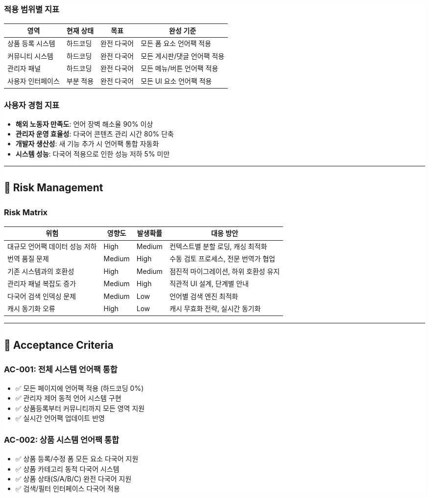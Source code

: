 ### 적용 범위별 지표
| 영역 | 현재 상태 | 목표 | 완성 기준 |
|------|----------|------|----------|
| 상품 등록 시스템 | 하드코딩 | 완전 다국어 | 모든 폼 요소 언어팩 적용 |
| 커뮤니티 시스템 | 하드코딩 | 완전 다국어 | 모든 게시판/댓글 언어팩 적용 |
| 관리자 패널 | 하드코딩 | 완전 다국어 | 모든 메뉴/버튼 언어팩 적용 |
| 사용자 인터페이스 | 부분 적용 | 완전 다국어 | 모든 UI 요소 언어팩 적용 |

### 사용자 경험 지표
- **해외 노동자 만족도**: 언어 장벽 해소율 90% 이상
- **관리자 운영 효율성**: 다국어 콘텐츠 관리 시간 80% 단축  
- **개발자 생산성**: 새 기능 추가 시 언어팩 통합 자동화
- **시스템 성능**: 다국어 적용으로 인한 성능 저하 5% 미만

---

## 🚨 Risk Management

### Risk Matrix
| 위험 | 영향도 | 발생확률 | 대응 방안 |
|------|--------|----------|-----------|
| 대규모 언어팩 데이터 성능 저하 | High | Medium | 컨텍스트별 분할 로딩, 캐싱 최적화 |
| 번역 품질 문제 | Medium | High | 수동 검토 프로세스, 전문 번역가 협업 |
| 기존 시스템과의 호환성 | High | Medium | 점진적 마이그레이션, 하위 호환성 유지 |
| 관리자 패널 복잡도 증가 | Medium | High | 직관적 UI 설계, 단계별 안내 |
| 다국어 검색 인덱싱 문제 | Medium | Low | 언어별 검색 엔진 최적화 |
| 캐시 동기화 오류 | High | Low | 캐시 무효화 전략, 실시간 동기화 |

---

## 📝 Acceptance Criteria

### AC-001: 전체 시스템 언어팩 통합
- ✅ 모든 페이지에 언어팩 적용 (하드코딩 0%)
- ✅ 관리자 제어 동적 언어 시스템 구현
- ✅ 상품등록부터 커뮤니티까지 모든 영역 지원
- ✅ 실시간 언어팩 업데이트 반영

### AC-002: 상품 시스템 언어팩 통합
- ✅ 상품 등록/수정 폼 모든 요소 다국어 지원
- ✅ 상품 카테고리 동적 다국어 시스템
- ✅ 상품 상태(S/A/B/C) 완전 다국어 지원
- ✅ 검색/필터 인터페이스 다국어 적용
